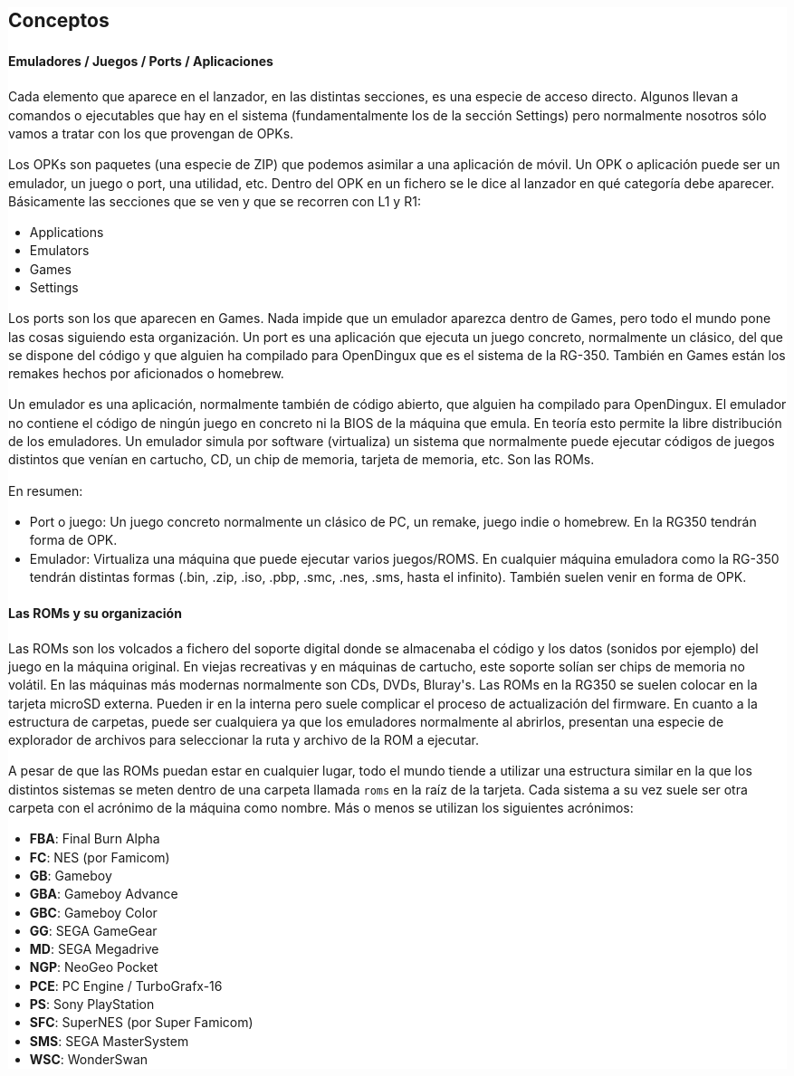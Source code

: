 ## Conceptos

#### Emuladores / Juegos / Ports / Aplicaciones

Cada elemento que aparece en el lanzador, en las distintas secciones, es una especie de acceso directo. Algunos llevan a comandos o ejecutables que hay en el sistema (fundamentalmente los de la sección Settings) pero normalmente nosotros sólo vamos a tratar con los que provengan de OPKs.

Los OPKs son paquetes (una especie de ZIP) que podemos asimilar a una aplicación de móvil. Un OPK o aplicación puede ser un emulador, un juego o port, una utilidad, etc. Dentro del OPK en un fichero se le dice al lanzador en qué categoría debe aparecer. Básicamente las secciones que se ven y que se recorren con L1 y R1:

* Applications
* Emulators
* Games
* Settings

Los ports son los que aparecen en Games. Nada impide que un emulador aparezca dentro de Games, pero todo el mundo pone las cosas siguiendo esta organización. Un port es una aplicación que ejecuta un juego concreto, normalmente un clásico, del que se dispone del código y que alguien ha compilado para OpenDingux que es el sistema de la RG-350. También en Games están los remakes hechos por aficionados o homebrew.

Un emulador es una aplicación, normalmente también de código abierto, que alguien ha compilado para OpenDingux. El emulador no contiene el código de ningún juego en concreto ni la BIOS de la máquina que emula. En teoría esto permite la libre distribución de los emuladores. Un emulador simula por software (virtualiza) un sistema que normalmente puede ejecutar códigos de juegos distintos que venían en cartucho, CD, un chip de memoria, tarjeta de memoria, etc. Son las ROMs.

En resumen:

* Port o juego: Un juego concreto normalmente un clásico de PC, un remake, juego indie o homebrew. En la RG350 tendrán forma de OPK.
* Emulador: Virtualiza una máquina que puede ejecutar varios juegos/ROMS. En cualquier máquina emuladora como la RG-350 tendrán distintas formas (.bin, .zip, .iso, .pbp, .smc, .nes, .sms, hasta el infinito). También suelen venir en forma de OPK.

#### Las ROMs y su organización

Las ROMs son los volcados a fichero del soporte digital donde se almacenaba el código y los datos (sonidos por ejemplo) del juego en la máquina original. En viejas recreativas y en máquinas de cartucho, este soporte solían ser chips de memoria no volátil. En las máquinas más modernas normalmente son CDs, DVDs, Bluray's. Las ROMs en la RG350 se suelen colocar en la tarjeta microSD externa. Pueden ir en la interna pero suele complicar el proceso de actualización del firmware. En cuanto a la estructura de carpetas, puede ser cualquiera ya que los emuladores normalmente al abrirlos, presentan una especie de explorador de archivos para seleccionar la ruta y archivo de la ROM a ejecutar.

A pesar de que las ROMs puedan estar en cualquier lugar, todo el mundo tiende a utilizar una estructura similar en la que los distintos sistemas se meten dentro de una carpeta llamada `roms` en la raíz de la tarjeta. Cada sistema a su vez suele ser otra carpeta con el acrónimo de la máquina como nombre. Más o menos se utilizan los siguientes acrónimos:

* **FBA**: Final Burn Alpha
* **FC**: NES (por Famicom)
* **GB**: Gameboy
* **GBA**: Gameboy Advance
* **GBC**: Gameboy Color
* **GG**: SEGA GameGear
* **MD**: SEGA Megadrive
* **NGP**: NeoGeo Pocket
* **PCE**: PC Engine / TurboGrafx-16
* **PS**: Sony PlayStation
* **SFC**: SuperNES (por Super Famicom)
* **SMS**: SEGA MasterSystem
* **WSC**: WonderSwan
